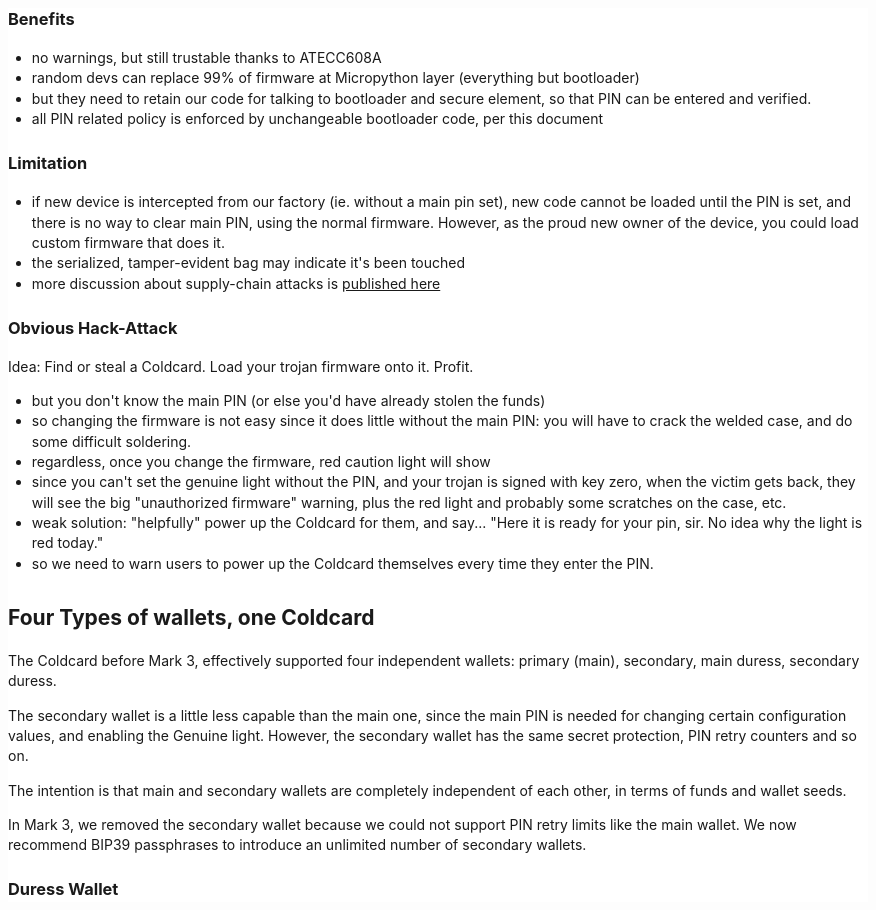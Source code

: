 ### Benefits

- no warnings, but still trustable thanks to ATECC608A
- random devs can replace 99% of firmware at Micropython layer (everything but bootloader)
- but they need to retain our code for talking to bootloader and secure element,
  so that PIN can be entered and verified.
- all PIN related policy is enforced by unchangeable bootloader code, per this document

### Limitation

- if new device is intercepted from our factory (ie. without a main pin set),
  new code cannot be loaded until the PIN is set, and there is no way to clear main PIN,
  using the normal firmware. However, as the proud new owner of the device, you could
  load custom firmware that does it.
- the serialized, tamper-evident bag may indicate it's been touched
- more discussion about supply-chain
  attacks is [published here](https://blog.coinkite.com/supply-chain-trust-minimized/)

### Obvious Hack-Attack

Idea: Find or steal a Coldcard. Load your trojan firmware onto it. Profit.

- but you don't know the main PIN (or else you'd have already stolen the funds)
- so changing the firmware is not easy since it does little without the main PIN: you
  will have to crack the welded case, and do some difficult soldering.
- regardless, once you change the firmware, red caution light will show
- since you can't set the genuine light without the PIN, and your trojan is signed
  with key zero, when the victim gets back,
  they will see the big "unauthorized firmware" warning, plus the red light and probably
  some scratches on the case, etc.
- weak solution: "helpfully" power up the Coldcard for them, and say... "Here it
  is ready for your pin, sir. No idea why the light is red today."
- so we need to warn users to power up the Coldcard themselves every time they enter the PIN.

## Four Types of wallets, one Coldcard

The Coldcard before Mark 3, effectively supported four independent wallets:
primary (main), secondary, main duress, secondary duress.

The secondary wallet is a little less capable than the main one,
since the main PIN is needed for changing certain configuration
values, and enabling the Genuine light. However, the secondary
wallet has the same secret protection, PIN retry counters and so on.

The intention is that main and secondary wallets are completely
independent of each other, in terms of funds and wallet seeds.

In Mark 3, we removed the secondary wallet because we could not
support PIN retry limits like the main wallet. We now recommend
BIP39 passphrases to introduce an unlimited number of secondary
wallets.

### Duress Wallet
